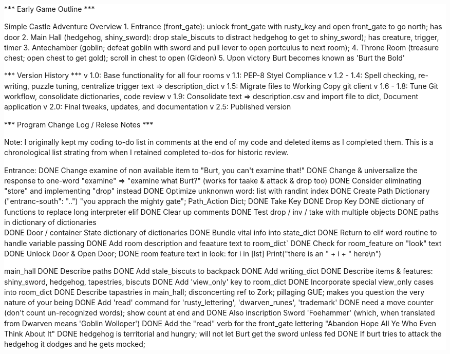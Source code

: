 *** Early Game Outline ***

Simple Castle Adventure Overview
	1. Entrance (front_gate): unlock front_gate with rusty_key and open front_gate to go north; has door
	2. Main Hall (hedgehog, shiny_sword): drop stale_biscuts to distract hedgehog to get to shiny_sword); has creature, trigger, timer
	3. Antechamber (goblin; defeat goblin with sword and pull lever to open portculus to next room); 
	4. Throne Room (treasure chest; open chest to get gold); scroll in chest to open (Gideon)
	5. Upon victory Burt becomes known as 'Burt the Bold'


*** Version History ***
v 1.0: Base functionality for all four rooms
v 1.1: PEP-8 Styel Compliance
v 1.2 - 1.4: Spell checking, re-writing, puzzle tuning, centralize trigger text => description_dict
v 1.5: Migrate files to Working Copy git client
v 1.6 - 1.8: Tune Git workflow, consolidate dictionaries, code review
v 1.9: Consolidate text => description.csv and import file to dict, Document application
v 2.0: Final tweaks, updates, and documentation 
v 2.5: Published version


*** Program Change Log / Relese Notes ***

Note: I originally kept my coding to-do list in comments at the end of my code and deleted items as I completed them. This is a chronological list strating from when I retained completed to-dos for historic review.

Entrance:
	DONE Change examine of non available item to "Burt, you can't examine that!"
	DONE Change & universalize the response to one-word "examine" => "examine what Burt?" (works for taake & attack & drop too)
	DONE Consider eliminating "store" and implementing "drop" instead
	DONE Optimize unknonwn word: list with randint index
	DONE Create Path Dictionary ("entranc-south": "..") "you apprach the mighty gate"; Path_Action Dict; 
	DONE Take Key
	DONE Drop Key
	DONE dictionary of functions to replace long interpreter elif 
	DONE Clear up comments
	DONE Test drop / inv / take with multiple objects
	DONE paths in dictionary of dictionaries	
	DONE Door / container State dictionary of dictionaries
	DONE Bundle vital info into state_dict 
	DONE Return to elif word routine to handle variable passing
	DONE Add room description and feaature text to room_dict`
	DONE Check for room_feature on "look" text
	DONE Unlock Door & Open Door;
	DONE room feature text in look: for i in [lst] Print("there is an " + i + " here\n")  

main_hall
	DONE Describe paths
	DONE Add stale_biscuts to backpack
	DONE Add writing_dict
	DONE Describe items & features: shiny_sword, hedgehog, tapestries, biscuts 
	DONE Add 'view_only' key to room_dict
	DONE Incorporate special view_only cases into room_dict
	DONE Describe tapastries in main_hall; disconcerting ref to Zork; pillaging GUE; makes you question the very nature of your being
	DONE Add 'read' command for 'rusty_lettering', 'dwarven_runes', 'trademark'
	DONE need a move counter (don't count un-recognized words); show count at end and 
	DONE Also inscription Sword 'Foehammer' (which, when translated from Dwarven means 'Goblin Wolloper')
	DONE Add the "read" verb for the front_gate lettering "Abandon Hope All Ye Who Even Think About It"
	DONE hedgehog is territorial and hungry; will not let Burt get the sword unless fed
	DONE If burt tries to attack the hedgehog it dodges and he gets mocked; 